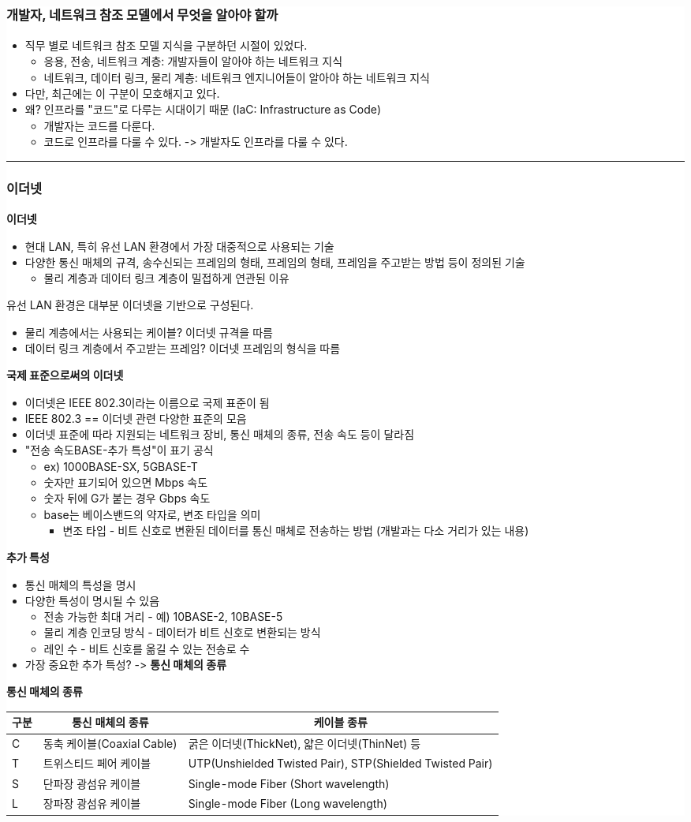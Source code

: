### 개발자, 네트워크 참조 모델에서 무엇을 알아야 할까

- 직무 별로 네트워크 참조 모델 지식을 구분하던 시절이 있었다.
    - 응용, 전송, 네트워크 계층: 개발자들이 알아야 하는 네트워크 지식
    - 네트워크, 데이터 링크, 물리 계층: 네트워크 엔지니어들이 알아야 하는 네트워크 지식
- 다만, 최근에는 이 구분이 모호해지고 있다.
- 왜? 인프라를 "코드"로 다루는 시대이기 때문 (IaC: Infrastructure as Code)
    - 개발자는 코드를 다룬다.
    - 코드로 인프라를 다룰 수 있다. -> 개발자도 인프라를 다룰 수 있다.

--- 

### 이더넷

**이더넷**

- 현대 LAN, 특히 유선 LAN 환경에서 가장 대중적으로 사용되는 기술
- 다양한 통신 매체의 규격, 송수신되는 프레임의 형태, 프레임의 형태, 프레임을 주고받는 방법 등이 정의된 기술
    - 물리 계층과 데이터 링크 계층이 밀접하게 연관된 이유

유선 LAN 환경은 대부분 이더넷을 기반으로 구성된다.

- 물리 계층에서는 사용되는 케이블? 이더넷 규격을 따름
- 데이터 링크 계층에서 주고받는 프레임? 이더넷 프레임의 형식을 따름

**국제 표준으로써의 이더넷**

- 이더넷은 IEEE 802.3이라는 이름으로 국제 표준이 됨
- IEEE 802.3 == 이더넷 관련 다양한 표준의 모음
- 이더넷 표준에 따라 지원되는 네트워크 장비, 통신 매체의 종류, 전송 속도 등이 달라짐
- "전송 속도BASE-추가 특성"이 표기 공식
    - ex) 1000BASE-SX, 5GBASE-T
    - 숫자만 표기되어 있으면 Mbps 속도
    - 숫자 뒤에 G가 붙는 경우 Gbps 속도
    - base는 베이스밴드의 약자로, 변조 타입을 의미
        - 변조 타입 - 비트 신호로 변환된 데이터를 통신 매체로 전송하는 방법 (개발과는 다소 거리가 있는 내용)

**추가 특성**

- 통신 매체의 특성을 명시
- 다양한 특성이 명시될 수 있음
    - 전송 가능한 최대 거리 - 예) 10BASE-2, 10BASE-5
    - 물리 계층 인코딩 방식 - 데이터가 비트 신호로 변환되는 방식
    - 레인 수 - 비트 신호를 옮길 수 있는 전송로 수
- 가장 중요한 추가 특성? -> **통신 매체의 종류**

**통신 매체의 종류**

| 구분 | 통신 매체의 종류             | 케이블 종류                                                   |
|----|-----------------------|----------------------------------------------------------|
| C  | 동축 케이블(Coaxial Cable) | 굵은 이더넷(ThickNet), 얇은 이더넷(ThinNet) 등                      |
| T  | 트위스티드 페어 케이블          | UTP(Unshielded Twisted Pair), STP(Shielded Twisted Pair) |
| S  | 단파장 광섬유 케이블           | Single-mode Fiber (Short wavelength)                     |
| L  | 장파장 광섬유 케이블           | Single-mode Fiber (Long wavelength)                      |
